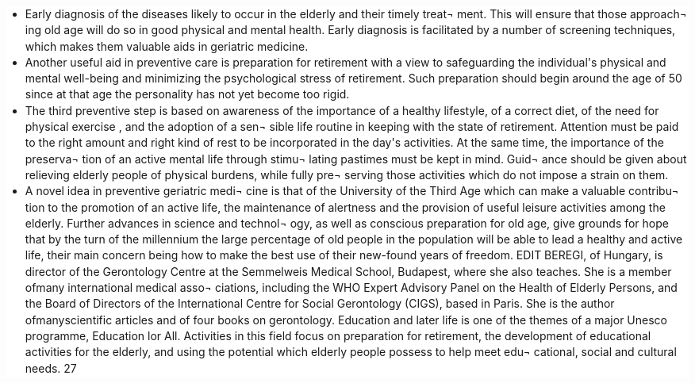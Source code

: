 * Early diagnosis of the diseases likely to
occur in the elderly and their timely treat¬
ment. This will ensure that those approach¬
ing old age will do so in good physical and
mental health. Early diagnosis is facilitated
by a number of screening techniques, which
makes them valuable aids in geriatric
medicine.
* Another useful aid in preventive care is
preparation for retirement with a view to
safeguarding the individual's physical and
mental well-being and minimizing the
psychological stress of retirement. Such
preparation should begin around the age of
50 since at that age the personality has not
yet become too rigid.
* The third preventive step is based on
awareness of the importance of a healthy
lifestyle, of a correct diet, of the need for
physical exercise , and the adoption of a sen¬
sible life routine in keeping with the state of
retirement. Attention must be paid to the
right amount and right kind of rest to be
incorporated in the day's activities. At the
same time, the importance of the preserva¬
tion of an active mental life through stimu¬
lating pastimes must be kept in mind. Guid¬
ance should be given about relieving elderly
people of physical burdens, while fully pre¬
serving those activities which do not impose
a strain on them.
* A novel idea in preventive geriatric medi¬
cine is that of the University of the Third
Age which can make a valuable contribu¬
tion to the promotion of an active life, the
maintenance of alertness and the provision
of useful leisure activities among the
elderly.
Further advances in science and technol¬
ogy, as well as conscious preparation for old
age, give grounds for hope that by the turn
of the millennium the large percentage of
old people in the population will be able to
lead a healthy and active life, their main
concern being how to make the best use of
their new-found years of freedom.
EDIT BEREGI, of Hungary, is director of the
Gerontology Centre at the Semmelweis Medical
School, Budapest, where she also teaches. She
is a member ofmany international medical asso¬
ciations, including the WHO Expert Advisory
Panel on the Health of Elderly Persons, and the
Board of Directors of the International Centre for
Social Gerontology (CIGS), based in Paris. She
is the author ofmanyscientific articles and of four
books on gerontology.
Education and later life is one of the themes of a
major Unesco programme, Education lor All.
Activities in this field focus on preparation for
retirement, the development of educational
activities for the elderly, and using the potential
which elderly people possess to help meet edu¬
cational, social and cultural needs.
27